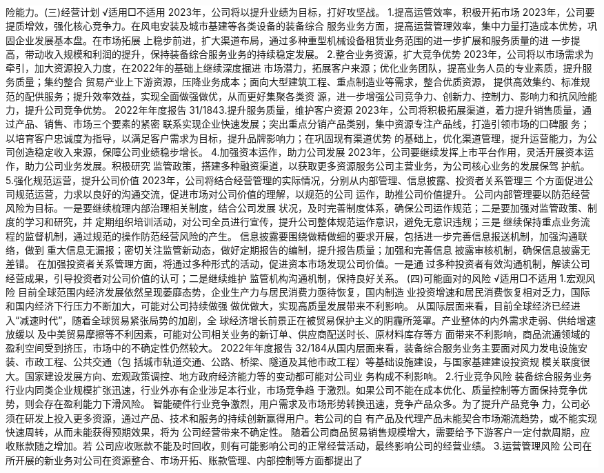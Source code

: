 险能力。(三)经营计划
√适用□不适用
2023年，公司将以提升业绩为目标，打好攻坚战。
1.提高运管效率，积极开拓市场
2023年，公司要提质增效，强化核心竞争力。在风电安装及城市基建等各类设备的装备综合
服务业务方面，提高运营管理效率，集中力量打造成本优势，巩固企业发展基本盘。在市场拓展
上稳步前进，扩大渠道布局，通过多种重型机械设备租赁业务范围的进一步扩展和服务质量的进
一步提高，带动收入规模和利润的提升，保持装备综合服务业务的持续稳定发展。
2.整合业务资源，扩大竞争优势
2023年，公司将以市场需求为牵引，加大资源投入力度，在2022年的基础上继续深度掘进
市场潜力，拓展客户来源；优化业务团队，提高业务人员的专业素质，提升服务质量；集约整合
贸易产业上下游资源，压降业务成本；面向大型建筑工程、重点制造业等需求，整合优质资源，
提供高效集约、标准规范的配供服务；提升效率效益，实现全面做强做优，从而更好集聚各类资
源，进一步增强公司竞争力、创新力、控制力、影响力和抗风险能力，提升公司竞争优势。
2022年年度报告
31/1843.提升服务质量，维护客户资源
2023年，公司将积极拓展渠道，着力提升销售质量，通过产品、销售、市场三个要素的紧密
联系实现企业快速发展；突出重点分销产品类别，集中资源专注产品线，打造引领市场的口碑服
务；以培育客户忠诚度为指导，以满足客户需求为目标，提升品牌影响力；在巩固现有渠道优势
的基础上，优化渠道管理，提升运营能力，为公司创造稳定收入来源，保障公司业绩稳步增长。
4.加强资本运作，助力公司发展
2023年，公司要继续发挥上市平台作用，灵活开展资本运作，助力公司业务发展。积极研究
监管政策，搭建多种融资渠道，以获取更多资源服务公司主营业务，为公司核心业务的发展保驾
护航。
5.强化规范运营，提升公司价值
2023年，公司将结合经营管理的实际情况，分别从内部管理、信息披露、投资者关系管理三
个方面促进公司规范运营，力求以良好的沟通交流，促进市场对公司价值的理解，以规范的公司
运作，助推公司价值提升。
公司内部管理要以防范经营风险为目标。一是要继续梳理内部治理相关制度，结合公司发展
状况，及时完善制度体系，确保公司运作规范；二是要加强对监管政策、制度的学习和研究，并
定期组织培训活动，对公司全员进行宣传，提升公司整体规范运作意识，避免无意识违规；三是
继续保持重点业务流程的监督机制，通过规范的操作防范经营风险的产生。
信息披露要围绕做精做细的要求开展，包括进一步完善信息报送机制，加强沟通联络，做到
重大信息无漏报；密切关注监管新动态，做好定期报告的编制，提升报告质量；加强和完善信息
披露审核机制，确保信息披露无差错。
在加强投资者关系管理方面，将通过多种形式的活动，促进资本市场发现公司价值。一是通
过多种投资者有效沟通机制，解读公司经营成果，引导投资者对公司价值的认可；二是继续维护
监管机构沟通机制，保持良好关系。
(四)可能面对的风险
√适用□不适用
1.宏观风险
目前全球范围内经济发展依然呈现萎靡态势，企业生产力与居民消费力亟待恢复，国内制造
业投资增速和居民消费恢复相对乏力，国际和国内经济下行压力不断加大，可能对公司持续做强
做优做大，实现高质量发展带来不利影响。
从国际层面来看，目前全球经济已经进入“减速时代”，随着全球贸易紧张局势的加剧，全
球经济增长前景正在被贸易保护主义的阴霾所笼罩。产业整体的内外需求走弱、供给增速放缓以
及中美贸易摩擦等不利因素，可能对公司相关业务的新订单、供应商配送时长、原材料库存等方
面带来不利影响，商品流通领域的盈利空间受到挤压，市场中的不确定性仍然较大。
2022年年度报告
32/184从国内层面来看，装备综合服务业务主要面对风力发电设施安装、市政工程、公共交通（包
括城市轨道交通、公路、桥梁、隧道及其他市政工程）等基础设施建设，与国家基建建设投资规
模关联度很大。国家建设发展方向、宏观政策调控、地方政府经济能力等的变动都可能对公司业
务构成不利影响。
2.行业竞争风险
装备综合服务业务行业内同类企业规模扩张迅速，行业外亦有企业涉足本行业，市场竞争趋
于激烈。如果公司不能在成本优化、质量控制等方面保持竞争优势，则会存在盈利能力下滑风险。
智能硬件行业竞争激烈，用户需求及市场形势转换迅速，竞争产品众多。为了提升产品竞争
力，公司必须在研发上投入更多资源，通过产品、技术和服务的持续创新赢得用户。若公司的自
有产品及代理产品未能契合市场潮流趋势，或不能实现快速周转，从而未能获得预期效果，将为
公司经营带来不确定性。
随着公司商品贸易销售规模增大，需要给予下游客户一定付款周期，应收账款随之增加。若
公司应收账款不能及时回收，则有可能影响公司的正常经营活动，最终影响公司的经营业绩。
3.运营管理风险
公司在所开展的新业务对公司在资源整合、市场开拓、账款管理、内部控制等方面都提出了
